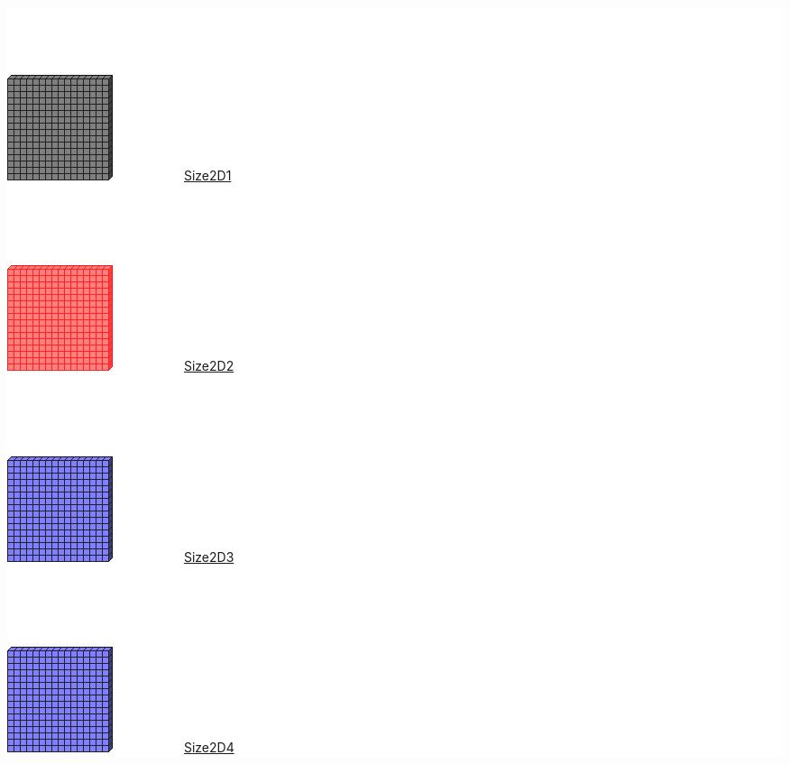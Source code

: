 ![](Size2D1.png)
[Size2D1](Size2D1.md)

![](Size2D2.png)
[Size2D2](Size2D2.md)

![](Size2D3.png)
[Size2D3](Size2D3.md)

![](Size2D4.png)
[Size2D4](Size2D4.md)
